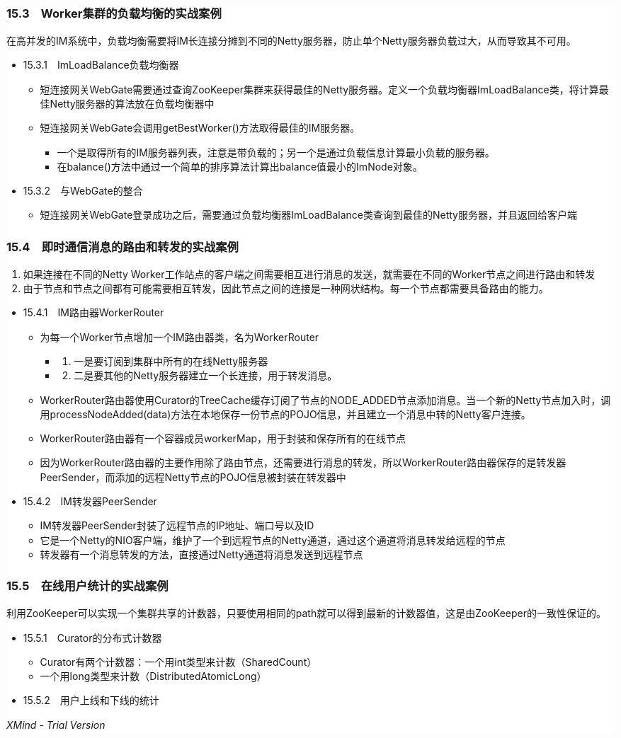 ### 15.3　Worker集群的负载均衡的实战案例

在高并发的IM系统中，负载均衡需要将IM长连接分摊到不同的Netty服务器，防止单个Netty服务器负载过大，从而导致其不可用。


- 15.3.1　ImLoadBalance负载均衡器

	- 短连接网关WebGate需要通过查询ZooKeeper集群来获得最佳的Netty服务器。定义一个负载均衡器ImLoadBalance类，将计算最佳Netty服务器的算法放在负载均衡器中
	- 短连接网关WebGate会调用getBestWorker()方法取得最佳的IM服务器。

		- 一个是取得所有的IM服务器列表，注意是带负载的；另一个是通过负载信息计算最小负载的服务器。
		- 在balance()方法中通过一个简单的排序算法计算出balance值最小的ImNode对象。

- 15.3.2　与WebGate的整合

	- 短连接网关WebGate登录成功之后，需要通过负载均衡器ImLoadBalance类查询到最佳的Netty服务器，并且返回给客户端

### 15.4　即时通信消息的路由和转发的实战案例

1. 如果连接在不同的Netty Worker工作站点的客户端之间需要相互进行消息的发送，就需要在不同的Worker节点之间进行路由和转发
2. 由于节点和节点之间都有可能需要相互转发，因此节点之间的连接是一种网状结构。每一个节点都需要具备路由的能力。


- 15.4.1　IM路由器WorkerRouter

	- 为每一个Worker节点增加一个IM路由器类，名为WorkerRouter

		- 1. 一是要订阅到集群中所有的在线Netty服务器
		- 2. 二是要其他的Netty服务器建立一个长连接，用于转发消息。

	- WorkerRouter路由器使用Curator的TreeCache缓存订阅了节点的NODE_ADDED节点添加消息。当一个新的Netty节点加入时，调用processNodeAdded(data)方法在本地保存一份节点的POJO信息，并且建立一个消息中转的Netty客户连接。
	- WorkerRouter路由器有一个容器成员workerMap，用于封装和保存所有的在线节点
	- 因为WorkerRouter路由器的主要作用除了路由节点，还需要进行消息的转发，所以WorkerRouter路由器保存的是转发器PeerSender，而添加的远程Netty节点的POJO信息被封装在转发器中

- 15.4.2　IM转发器PeerSender

	- IM转发器PeerSender封装了远程节点的IP地址、端口号以及ID
	- 它是一个Netty的NIO客户端，维护了一个到远程节点的Netty通道，通过这个通道将消息转发给远程的节点
	- 转发器有一个消息转发的方法，直接通过Netty通道将消息发送到远程节点

### 15.5　在线用户统计的实战案例

利用ZooKeeper可以实现一个集群共享的计数器，只要使用相同的path就可以得到最新的计数器值，这是由ZooKeeper的一致性保证的。


- 15.5.1　Curator的分布式计数器

	- Curator有两个计数器：一个用int类型来计数（SharedCount）
	- 一个用long类型来计数（DistributedAtomicLong）

- 15.5.2　用户上线和下线的统计

*XMind - Trial Version*